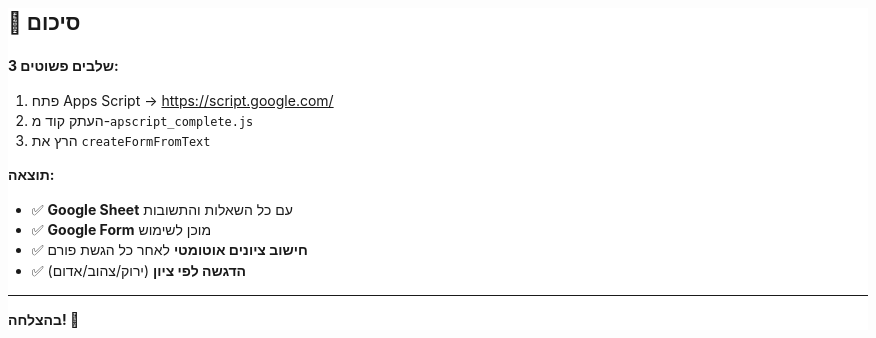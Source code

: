 
## 🎉 סיכום
**3 שלבים פשוטים:**
1. פתח Apps Script → https://script.google.com/
2. העתק קוד מ-`apscript_complete.js`
3. הרץ את `createFormFromText`

**תוצאה:**
- ✅ **Google Sheet** עם כל השאלות והתשובות
- ✅ **Google Form** מוכן לשימוש
- ✅ **חישוב ציונים אוטומטי** לאחר כל הגשת פורם
- ✅ **הדגשה לפי ציון** (ירוק/צהוב/אדום)

---

**בהצלחה! 🚀**

